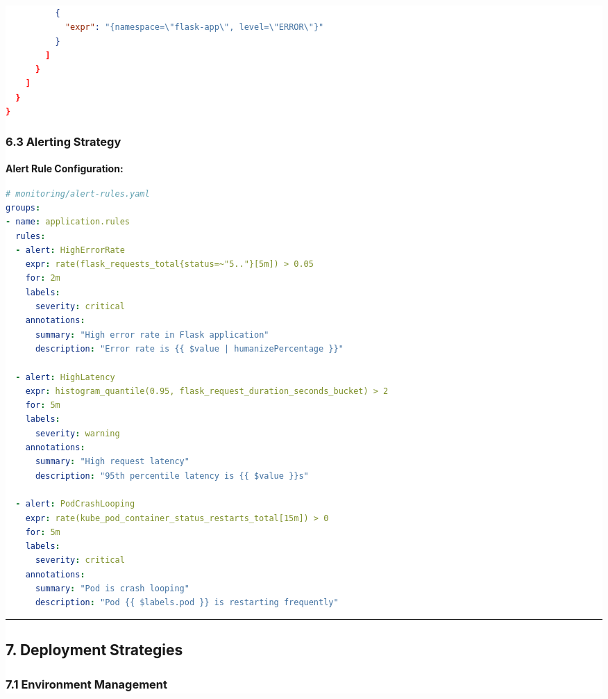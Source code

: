 ```json
          {
            "expr": "{namespace=\"flask-app\", level=\"ERROR\"}"
          }
        ]
      }
    ]
  }
}
```

### 6.3 Alerting Strategy

**Alert Rule Configuration:**

```yaml
# monitoring/alert-rules.yaml
groups:
- name: application.rules
  rules:
  - alert: HighErrorRate
    expr: rate(flask_requests_total{status=~"5.."}[5m]) > 0.05
    for: 2m
    labels:
      severity: critical
    annotations:
      summary: "High error rate in Flask application"
      description: "Error rate is {{ $value | humanizePercentage }}"

  - alert: HighLatency
    expr: histogram_quantile(0.95, flask_request_duration_seconds_bucket) > 2
    for: 5m
    labels:
      severity: warning
    annotations:
      summary: "High request latency"
      description: "95th percentile latency is {{ $value }}s"

  - alert: PodCrashLooping
    expr: rate(kube_pod_container_status_restarts_total[15m]) > 0
    for: 5m
    labels:
      severity: critical
    annotations:
      summary: "Pod is crash looping"
      description: "Pod {{ $labels.pod }} is restarting frequently"
```

---

## 7. Deployment Strategies

### 7.1 Environment Management
